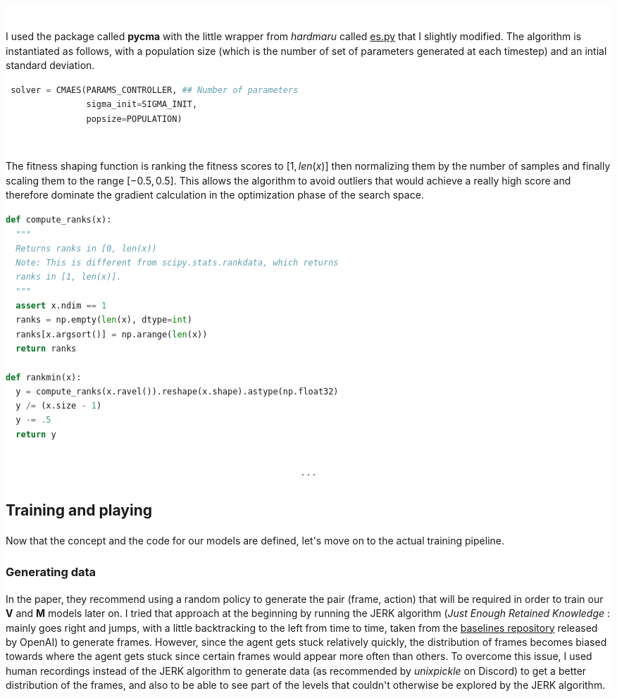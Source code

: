 <br />

I used the package called **pycma** with the little wrapper from _hardmaru_ called [es.py](https://github.com/hardmaru/estool/blob/master/es.py) that I slightly modified. The algorithm is instantiated as follows, with a population size (which is the number of set of parameters generated at each timestep) and an intial standard deviation.

```python
 solver = CMAES(PARAMS_CONTROLLER, ## Number of parameters
                sigma_init=SIGMA_INIT,
                popsize=POPULATION)
```

<br />

The fitness shaping function is ranking the fitness scores to $[1, len(x)]$ then normalizing them by the number of samples and finally scaling them to the range $[-0.5, 0.5]$. This allows the algorithm to avoid outliers that would achieve a really high score and therefore dominate the gradient calculation in the optimization phase of the search space.

```python
def compute_ranks(x):
  """
  Returns ranks in [0, len(x))
  Note: This is different from scipy.stats.rankdata, which returns
  ranks in [1, len(x)].
  """
  assert x.ndim == 1
  ranks = np.empty(len(x), dtype=int)
  ranks[x.argsort()] = np.arange(len(x))
  return ranks

def rankmin(x):
  y = compute_ranks(x.ravel()).reshape(x.shape).astype(np.float32)
  y /= (x.size - 1)
  y -= .5
  return y
```

<br />

<center>. . .</center>

## Training and playing

Now that the concept and the code for our models are defined, let's move on to the actual training pipeline.

### Generating data

In the paper, they recommend using a random policy to generate the pair (frame, action) that will be required in order to train our **V** and **M** models later on. I tried that approach at the beginning by running the JERK algorithm (_Just Enough Retained Knowledge_ : mainly goes right and jumps, with a little backtracking to the left from time to time, taken from the [baselines repository](https://github.com/openai/retro-baselines/) released by OpenAI) to generate frames. However, since the agent gets stuck relatively quickly, the distribution of frames becomes biased towards where the agent gets stuck since certain frames would appear more often than others. To overcome this issue, I used human recordings instead of the JERK algorithm to generate data (as recommended by _unixpickle_ on Discord) to get a better distribution of the frames, and also to be able to see part of the levels that couldn't otherwise be explored by the JERK algorithm.

